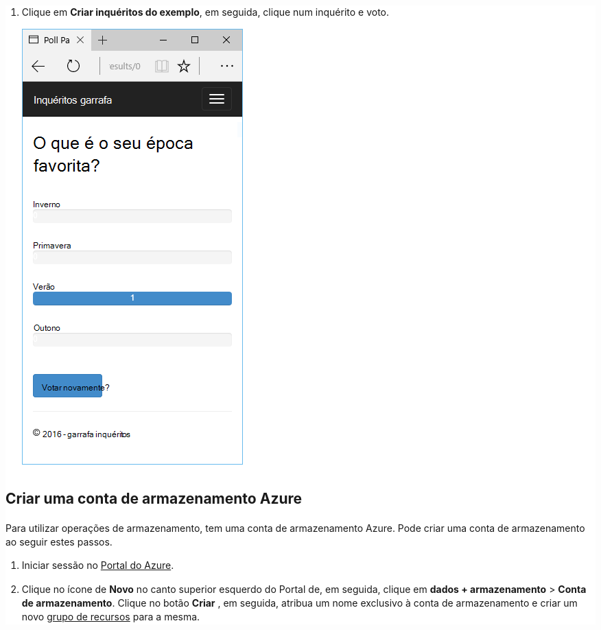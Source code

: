 1.  Clique em **Criar inquéritos do exemplo**, em seguida, clique num inquérito e voto.

    ![Web Browser](./media/web-sites-python-ptvs-bottle-table-storage/PollsBottleInMemoryBrowser.png)

## <a name="create-an-azure-storage-account"></a>Criar uma conta de armazenamento Azure

Para utilizar operações de armazenamento, tem uma conta de armazenamento Azure. Pode criar uma conta de armazenamento ao seguir estes passos.

1.  Iniciar sessão no [Portal do Azure](https://portal.azure.com/).

1. Clique no ícone de **Novo** no canto superior esquerdo do Portal de, em seguida, clique em **dados + armazenamento** > **Conta de armazenamento**.  Clique no botão **Criar** , em seguida, atribua um nome exclusivo à conta de armazenamento e criar um novo [grupo de recursos](../azure-resource-manager/resource-group-overview.md) para a mesma.
